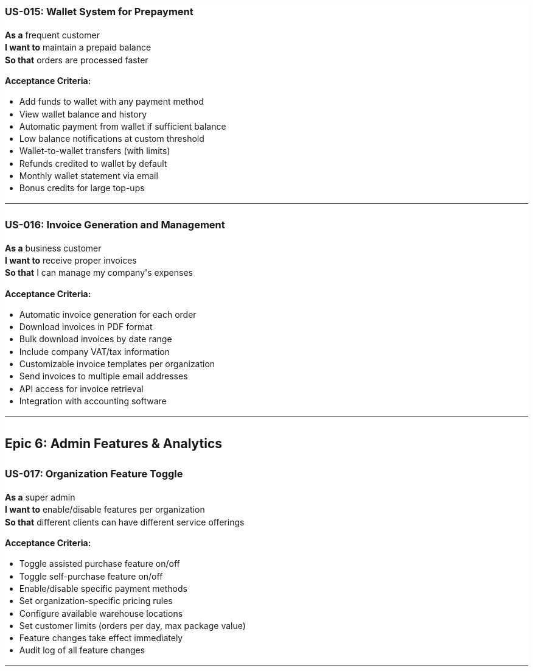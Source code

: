 
### US-015: Wallet System for Prepayment

**As a** frequent customer  
**I want to** maintain a prepaid balance  
**So that** orders are processed faster

**Acceptance Criteria:**

- Add funds to wallet with any payment method
- View wallet balance and history
- Automatic payment from wallet if sufficient balance
- Low balance notifications at custom threshold
- Wallet-to-wallet transfers (with limits)
- Refunds credited to wallet by default
- Monthly wallet statement via email
- Bonus credits for large top-ups

---

### US-016: Invoice Generation and Management

**As a** business customer  
**I want to** receive proper invoices  
**So that** I can manage my company's expenses

**Acceptance Criteria:**

- Automatic invoice generation for each order
- Download invoices in PDF format
- Bulk download invoices by date range
- Include company VAT/tax information
- Customizable invoice templates per organization
- Send invoices to multiple email addresses
- API access for invoice retrieval
- Integration with accounting software

---

## Epic 6: Admin Features & Analytics

### US-017: Organization Feature Toggle

**As a** super admin  
**I want to** enable/disable features per organization  
**So that** different clients can have different service offerings

**Acceptance Criteria:**

- Toggle assisted purchase feature on/off
- Toggle self-purchase feature on/off
- Enable/disable specific payment methods
- Set organization-specific pricing rules
- Configure available warehouse locations
- Set customer limits (orders per day, max package value)
- Feature changes take effect immediately
- Audit log of all feature changes

---